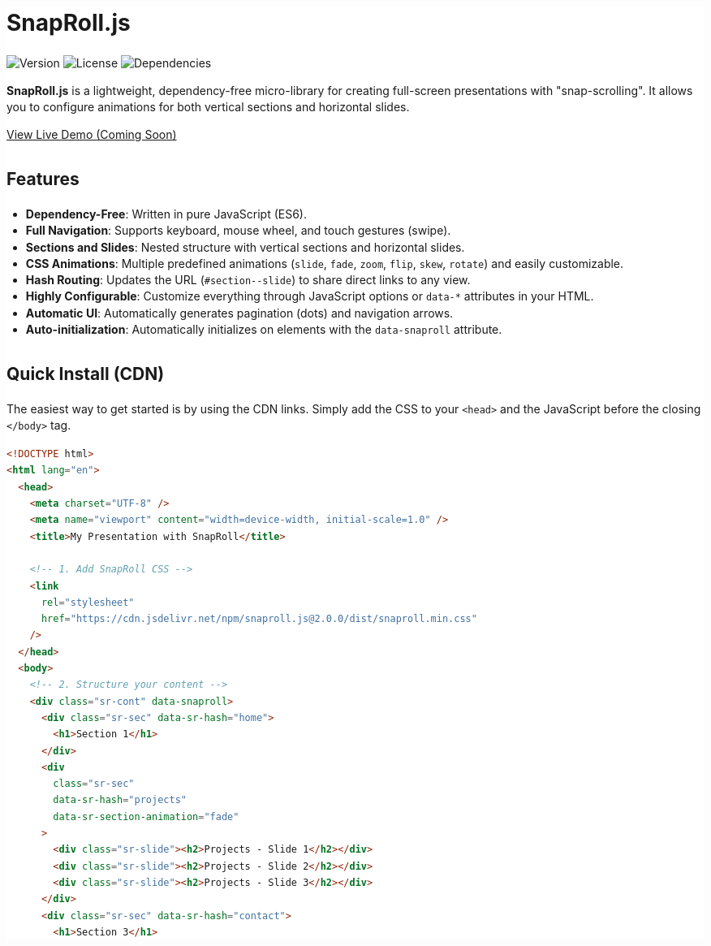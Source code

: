 # SnapRoll.js

![Version](https://img.shields.io/badge/version-2.0.0-blue)
![License](https://img.shields.io/badge/license-MIT-green)
![Dependencies](https://img.shields.io/badge/dependencies-none-lightgrey)

**SnapRoll.js** is a lightweight, dependency-free micro-library for creating full-screen presentations with "snap-scrolling". It allows you to configure animations for both vertical sections and horizontal slides.

[View Live Demo (Coming Soon)](#)

## Features

- **Dependency-Free**: Written in pure JavaScript (ES6).
- **Full Navigation**: Supports keyboard, mouse wheel, and touch gestures (swipe).
- **Sections and Slides**: Nested structure with vertical sections and horizontal slides.
- **CSS Animations**: Multiple predefined animations (`slide`, `fade`, `zoom`, `flip`, `skew`, `rotate`) and easily customizable.
- **Hash Routing**: Updates the URL (`#section--slide`) to share direct links to any view.
- **Highly Configurable**: Customize everything through JavaScript options or `data-*` attributes in your HTML.
- **Automatic UI**: Automatically generates pagination (dots) and navigation arrows.
- **Auto-initialization**: Automatically initializes on elements with the `data-snaproll` attribute.

## Quick Install (CDN)

The easiest way to get started is by using the CDN links. Simply add the CSS to your `<head>` and the JavaScript before the closing `</body>` tag.

```html
<!DOCTYPE html>
<html lang="en">
  <head>
    <meta charset="UTF-8" />
    <meta name="viewport" content="width=device-width, initial-scale=1.0" />
    <title>My Presentation with SnapRoll</title>

    <!-- 1. Add SnapRoll CSS -->
    <link
      rel="stylesheet"
      href="https://cdn.jsdelivr.net/npm/snaproll.js@2.0.0/dist/snaproll.min.css"
    />
  </head>
  <body>
    <!-- 2. Structure your content -->
    <div class="sr-cont" data-snaproll>
      <div class="sr-sec" data-sr-hash="home">
        <h1>Section 1</h1>
      </div>
      <div
        class="sr-sec"
        data-sr-hash="projects"
        data-sr-section-animation="fade"
      >
        <div class="sr-slide"><h2>Projects - Slide 1</h2></div>
        <div class="sr-slide"><h2>Projects - Slide 2</h2></div>
        <div class="sr-slide"><h2>Projects - Slide 3</h2></div>
      </div>
      <div class="sr-sec" data-sr-hash="contact">
        <h1>Section 3</h1>
```